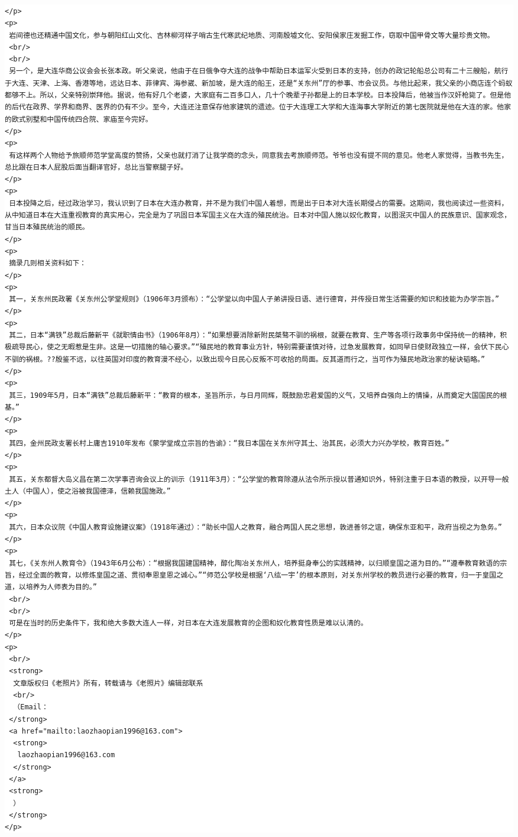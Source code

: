     </p>
    <p>
     岩间德也还精通中国文化，参与朝阳红山文化、吉林柳河样子哨古生代寒武纪地质、河南殷墟文化、安阳侯家庄发掘工作，窃取中国甲骨文等大量珍贵文物。
     <br/>
     <br/>
     另一个，是大连华商公议会会长张本政。听父亲说，他由于在日俄争夺大连的战争中帮助日本运军火受到日本的支持，创办的政记轮船总公司有二十三艘船，航行于大连、天津、上海、香港等地，远达日本、菲律宾、海参崴、新加坡，是大连的船王，还是“关东州”厅的参事、市会议员。与他比起来，我父亲的小商店连个蚂蚁都够不上。所以，父亲特别崇拜他。据说，他有好几个老婆，大家庭有二百多口人，几十个晚辈子孙都是上的日本学校。日本投降后，他被当作汉奸枪毙了。但是他的后代在政界、学界和商界、医界的仍有不少。至今，大连还注意保存他家建筑的遗迹。位于大连理工大学和大连海事大学附近的第七医院就是他在大连的家。他家的欧式别墅和中国传统四合院、家庙至今完好。
    </p>
    <p>
     有这样两个人物给予旅顺师范学堂高度的赞扬，父亲也就打消了让我学商的念头，同意我去考旅顺师范。爷爷也没有提不同的意见。他老人家觉得，当教书先生，总比跟在日本人屁股后面当翻译官好，总比当警察腿子好。
    </p>
    <p>
     日本投降之后，经过政治学习，我认识到了日本在大连办教育，并不是为我们中国人着想，而是出于日本对大连长期侵占的需要。这期间，我也阅读过一些资料，从中知道日本在大连重视教育的真实用心，完全是为了巩固日本军国主义在大连的殖民统治。日本对中国人施以奴化教育，以图泯灭中国人的民族意识、国家观念，甘当日本殖民统治的顺民。
    </p>
    <p>
     摘录几则相关资料如下：
    </p>
    <p>
     其一，关东州民政署《关东州公学堂规则》（1906年3月颁布）：“公学堂以向中国人子弟讲授日语、进行德育，并传授日常生活需要的知识和技能为办学宗旨。”
    </p>
    <p>
     其二，日本“满铁”总裁后藤新平《就职情由书》（1906年8月）：“如果想要消除新附民桀骜不驯的祸根，就要在教育、生产等各项行政事务中保持统一的精神，积极疏导民心，使之无暇惹是生非。这是一切措施的轴心要求。”“殖民地的教育事业方针，特别需要谨慎对待，过急发展教育，如同早日使财政独立一样，会伏下民心不驯的祸根。??殷鉴不远，以往英国对印度的教育漫不经心，以致出现今日民心反叛不可收拾的局面。反其道而行之，当可作为殖民地政治家的秘诀韬略。”
    </p>
    <p>
     其三，1909年5月，日本“满铁”总裁后藤新平：“教育的根本，圣旨所示，与日月同辉，既鼓励忠君爱国的义气，又培养自强向上的情操，从而奠定大国国民的根基。”
    </p>
    <p>
     其四，金州民政支署长村上庸吉1910年发布《蒙学堂成立宗旨的告谕》：“我日本国在关东州守其土、治其民，必须大力兴办学校，教育百姓。”
    </p>
    <p>
     其五，关东都督大岛义昌在第二次学事咨询会议上的训示（1911年3月）：“公学堂的教育除遵从法令所示授以普通知识外，特别注重于日本语的教授，以开导一般土人（中国人），使之浴被我国德泽，信赖我国施政。”
    </p>
    <p>
     其六，日本众议院《中国人教育设施建议案》（1918年通过）：“助长中国人之教育，融合两国人民之思想，敦进善邻之谊，确保东亚和平，政府当视之为急务。”
    </p>
    <p>
     其七，《关东州人教育令》（1943年6月公布）：“根据我国建国精神，醇化陶冶关东州人，培养挺身奉公的实践精神，以归顺皇国之道为目的。”“遵奉教育敕语的宗旨，经过全面的教育，以修炼皇国之道、贯彻奉恩皇恩之诚心。”“师范公学校是根据‘八纮一宇’的根本原则，对关东州学校的教员进行必要的教育，归一于皇国之道，以培养为人师表为目的。”
     <br/>
     <br/>
     可是在当时的历史条件下，我和绝大多数大连人一样，对日本在大连发展教育的企图和奴化教育性质是难以认清的。
    </p>
    <p>
     <br/>
     <strong>
      文章版权归《老照片》所有，转载请与《老照片》编辑部联系
      <br/>
      （Email：
     </strong>
     <a href="mailto:laozhaopian1996@163.com">
      <strong>
       laozhaopian1996@163.com
      </strong>
     </a>
     <strong>
      ）
     </strong>
    </p>
   </div>